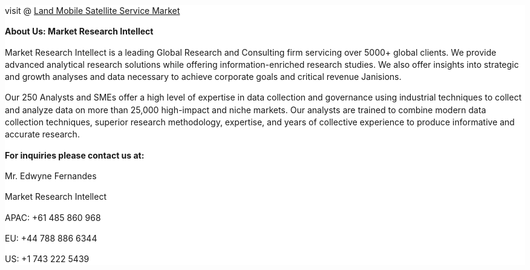 visit&nbsp;@</strong>&nbsp;</span><span class="font-[700]"><a href="https://www.marketresearchintellect.com/product/global-land-mobile-satellite-service-market/?utm_source=Linkedin&utm_medium=832" target="_blank" data-tracking-control-name="article-ssr-frontend-pulse_little-text-block" data-tracking-will-navigate="" data-test-link="">Land Mobile Satellite Service Market</a></span></p><p><strong><span class="font-[700]">About Us: Market Research Intellect</span></strong></p><p><span class="">Market Research Intellect is a leading Global Research and Consulting firm servicing over 5000+ global clients. We provide advanced analytical research solutions while offering information-enriched research studies.&nbsp;</span>We also offer insights into strategic and growth analyses and data necessary to achieve corporate goals and critical revenue Janisions.</p><p><span class="">Our 250 Analysts and SMEs offer a high level of expertise in data collection and governance using industrial techniques to collect and analyze data on more than 25,000 high-impact and niche markets. Our analysts are trained to combine modern data collection techniques, superior research methodology, expertise, and years of collective experience to produce informative and accurate research.</span></p><p><strong>For inquiries please contact us at:</strong></p><p>Mr. Edwyne Fernandes</p><p>Market Research Intellect</p><p>APAC: +61 485 860 968</p><p>EU: +44 788 886 6344</p><p>US: +1 743 222 5439</p>

